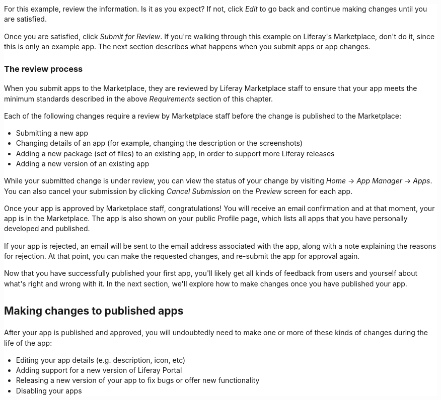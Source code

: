 For this example, review the information. Is it as you expect? If not, click
*Edit* to go back and continue making changes until you are satisfied.

Once you are satisfied, click *Submit for Review*. If you're walking through
this example on Liferay's Marketplace, don't do it, since this is only an
example app. The next section describes what happens when you submit apps or app
changes.

### The review process [](id=lp-6-1-dgen10-the-review-process-0)

When you submit apps to the Marketplace, they are reviewed by Liferay
Marketplace staff to ensure that your app meets the minimum standards described
in the above *Requirements* section of this chapter.

Each of the following changes require a review by Marketplace staff before the
change is published to the Marketplace:

- Submitting a new app
- Changing details of an app (for example, changing the description or the
screenshots)
- Adding a new package (set of files) to an existing app, in order to support
more Liferay releases
- Adding a new version of an existing app

While your submitted change is under review, you can view the status of your
change by visiting *Home* &rarr; *App Manager* &rarr; *Apps*. You can also
cancel your submission by clicking *Cancel Submission* on the *Preview* screen
for each app.

Once your app is approved by Marketplace staff, congratulations! You will
receive an email confirmation and at that moment, your app is in the
Marketplace. The app is also shown on your public Profile page, which lists all
apps that you have personally developed and published.

If your app is rejected, an email will be sent to the email address associated
with the app, along with a note explaining the reasons for rejection.  At that
point, you can make the requested changes, and re-submit the app for approval
again.

Now that you have successfully published your first app, you'll likely get all
kinds of feedback from users and yourself about what's right and wrong with it.
In the next section, we'll explore how to make changes once you have published
your app.

## Making changes to published apps [](id=lp-6-1-dgen10-making-changes-to-published-apps-0)

After your app is published and approved, you will undoubtedly need to make one
or more of these kinds of changes during the life of the app:

- Editing your app details (e.g. description, icon, etc)
- Adding support for a new version of Liferay Portal
- Releasing a new version of your app to fix bugs or offer new functionality
- Disabling your apps
